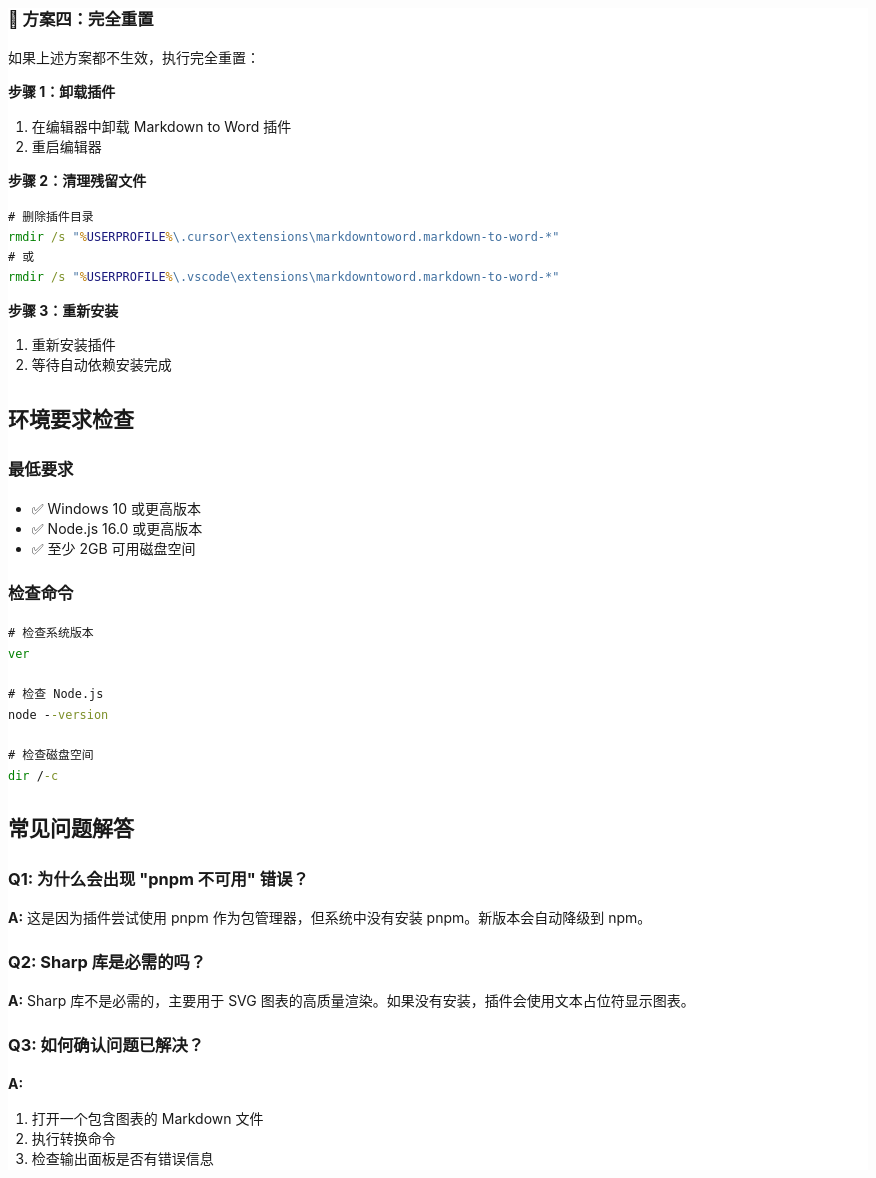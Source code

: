 ### 🚨 方案四：完全重置

如果上述方案都不生效，执行完全重置：

**步骤 1：卸载插件**
1. 在编辑器中卸载 Markdown to Word 插件
2. 重启编辑器

**步骤 2：清理残留文件**
```cmd
# 删除插件目录
rmdir /s "%USERPROFILE%\.cursor\extensions\markdowntoword.markdown-to-word-*"
# 或
rmdir /s "%USERPROFILE%\.vscode\extensions\markdowntoword.markdown-to-word-*"
```

**步骤 3：重新安装**
1. 重新安装插件
2. 等待自动依赖安装完成

## 环境要求检查

### 最低要求
- ✅ Windows 10 或更高版本
- ✅ Node.js 16.0 或更高版本
- ✅ 至少 2GB 可用磁盘空间

### 检查命令
```cmd
# 检查系统版本
ver

# 检查 Node.js
node --version

# 检查磁盘空间
dir /-c
```

## 常见问题解答

### Q1: 为什么会出现 "pnpm 不可用" 错误？
**A:** 这是因为插件尝试使用 pnpm 作为包管理器，但系统中没有安装 pnpm。新版本会自动降级到 npm。

### Q2: Sharp 库是必需的吗？
**A:** Sharp 库不是必需的，主要用于 SVG 图表的高质量渲染。如果没有安装，插件会使用文本占位符显示图表。

### Q3: 如何确认问题已解决？
**A:** 
1. 打开一个包含图表的 Markdown 文件
2. 执行转换命令
3. 检查输出面板是否有错误信息
